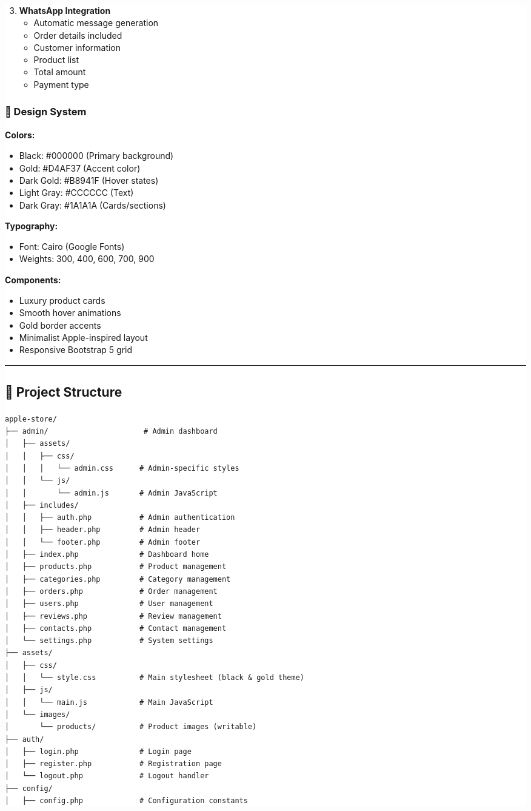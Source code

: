 3. **WhatsApp Integration**
   - Automatic message generation
   - Order details included
   - Customer information
   - Product list
   - Total amount
   - Payment type

### 🎨 Design System

**Colors:**
- Black: #000000 (Primary background)
- Gold: #D4AF37 (Accent color)
- Dark Gold: #B8941F (Hover states)
- Light Gray: #CCCCCC (Text)
- Dark Gray: #1A1A1A (Cards/sections)

**Typography:**
- Font: Cairo (Google Fonts)
- Weights: 300, 400, 600, 700, 900

**Components:**
- Luxury product cards
- Smooth hover animations
- Gold border accents
- Minimalist Apple-inspired layout
- Responsive Bootstrap 5 grid

---

## 📁 Project Structure

```
apple-store/
├── admin/                      # Admin dashboard
│   ├── assets/
│   │   ├── css/
│   │   │   └── admin.css      # Admin-specific styles
│   │   └── js/
│   │       └── admin.js       # Admin JavaScript
│   ├── includes/
│   │   ├── auth.php           # Admin authentication
│   │   ├── header.php         # Admin header
│   │   └── footer.php         # Admin footer
│   ├── index.php              # Dashboard home
│   ├── products.php           # Product management
│   ├── categories.php         # Category management
│   ├── orders.php             # Order management
│   ├── users.php              # User management
│   ├── reviews.php            # Review management
│   ├── contacts.php           # Contact management
│   └── settings.php           # System settings
├── assets/
│   ├── css/
│   │   └── style.css          # Main stylesheet (black & gold theme)
│   ├── js/
│   │   └── main.js            # Main JavaScript
│   └── images/
│       └── products/          # Product images (writable)
├── auth/
│   ├── login.php              # Login page
│   ├── register.php           # Registration page
│   └── logout.php             # Logout handler
├── config/
│   ├── config.php             # Configuration constants
```